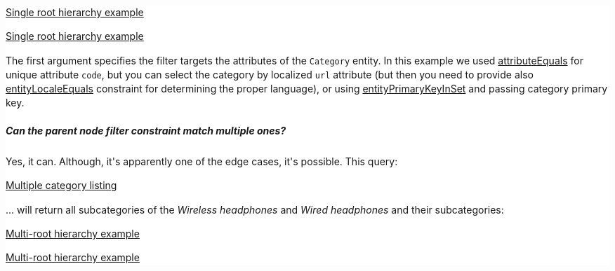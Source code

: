 </LS>

<LS to="g">

<MDInclude>[Single root hierarchy example](/documentation/user/en/query/filtering/examples/hierarchy/hierarchy-within-self-simple.graphql.json.md)</MDInclude>

</LS>

<LS to="r">

<MDInclude>[Single root hierarchy example](/documentation/user/en/query/filtering/examples/hierarchy/hierarchy-within-self-simple.rest.json.md)</MDInclude>

</LS>

</Note>

The first argument specifies the filter targets the attributes of the `Category` entity. In this example we used
[attributeEquals](comparable.md#attribute-equals) for unique attribute `code`, but you can select the category
by localized `url` attribute (but then you need to provide also [entityLocaleEquals](locale.md#entity-locale-equals)
constraint for determining the proper language), or using [entityPrimaryKeyInSet](constant.md#entity-primary-key-in-set)
and passing category primary key.

<Note type="info">

<NoteTitle toggles="true">

##### Can the parent node filter constraint match multiple ones?
</NoteTitle>

Yes, it can. Although, it's apparently one of the edge cases, it's possible. This query:

<SourceCodeTabs requires="evita_functional_tests/src/test/resources/META-INF/documentation/evitaql-init.java" langSpecificTabOnly>

[Multiple category listing](/documentation/user/en/query/filtering/examples/hierarchy/hierarchy-within-self-multi.evitaql)
</SourceCodeTabs>

... will return all subcategories of the *Wireless headphones* and *Wired headphones* and their subcategories:

<LS to="e,j,c">

<MDInclude>[Multi-root hierarchy example](/documentation/user/en/query/filtering/examples/hierarchy/hierarchy-within-self-multi.evitaql.md)</MDInclude>

</LS>

<LS to="g">

<MDInclude>[Multi-root hierarchy example](/documentation/user/en/query/filtering/examples/hierarchy/hierarchy-within-self-multi.graphql.json.md)</MDInclude>
